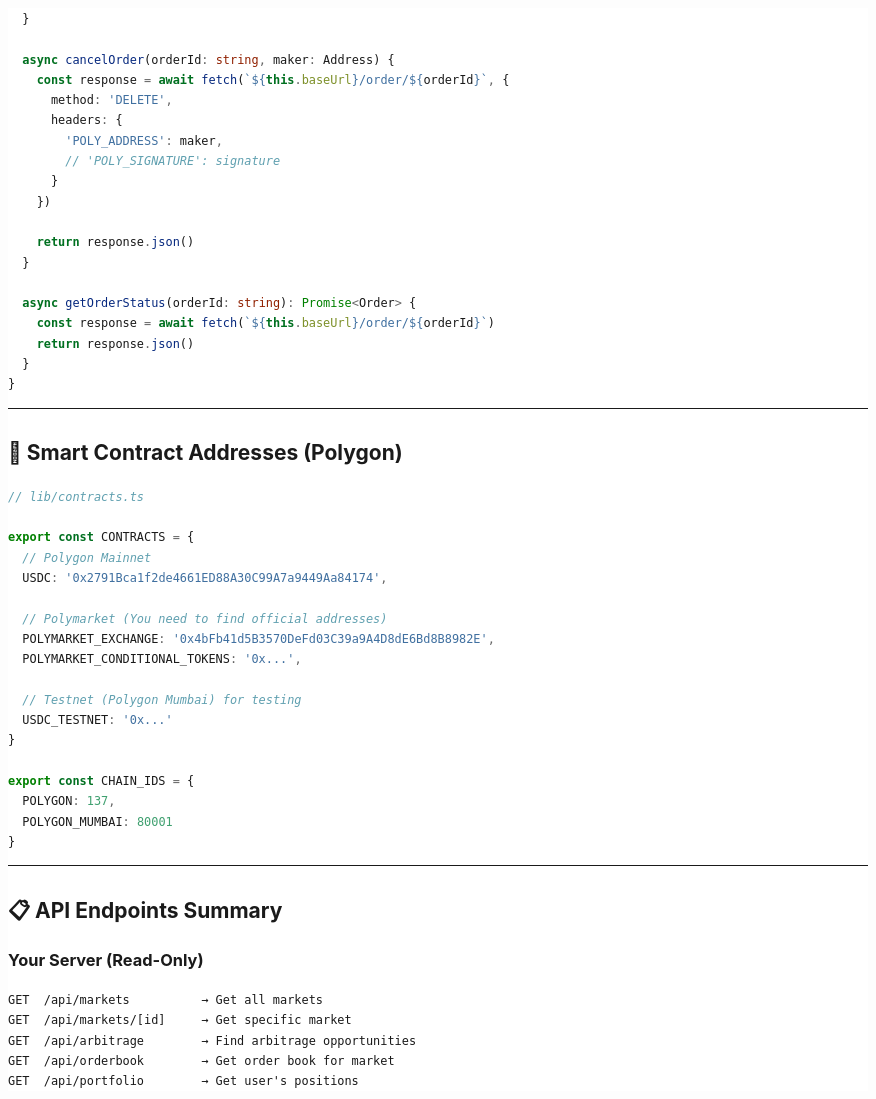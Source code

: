 ```typescript
  }

  async cancelOrder(orderId: string, maker: Address) {
    const response = await fetch(`${this.baseUrl}/order/${orderId}`, {
      method: 'DELETE',
      headers: {
        'POLY_ADDRESS': maker,
        // 'POLY_SIGNATURE': signature
      }
    })

    return response.json()
  }

  async getOrderStatus(orderId: string): Promise<Order> {
    const response = await fetch(`${this.baseUrl}/order/${orderId}`)
    return response.json()
  }
}
```

---

## 🔑 **Smart Contract Addresses (Polygon)**

```typescript
// lib/contracts.ts

export const CONTRACTS = {
  // Polygon Mainnet
  USDC: '0x2791Bca1f2de4661ED88A30C99A7a9449Aa84174',
  
  // Polymarket (You need to find official addresses)
  POLYMARKET_EXCHANGE: '0x4bFb41d5B3570DeFd03C39a9A4D8dE6Bd8B8982E',
  POLYMARKET_CONDITIONAL_TOKENS: '0x...',
  
  // Testnet (Polygon Mumbai) for testing
  USDC_TESTNET: '0x...'
}

export const CHAIN_IDS = {
  POLYGON: 137,
  POLYGON_MUMBAI: 80001
}
```

---

## 📋 **API Endpoints Summary**

### **Your Server (Read-Only)**
```
GET  /api/markets          → Get all markets
GET  /api/markets/[id]     → Get specific market
GET  /api/arbitrage        → Find arbitrage opportunities
GET  /api/orderbook        → Get order book for market
GET  /api/portfolio        → Get user's positions
```
